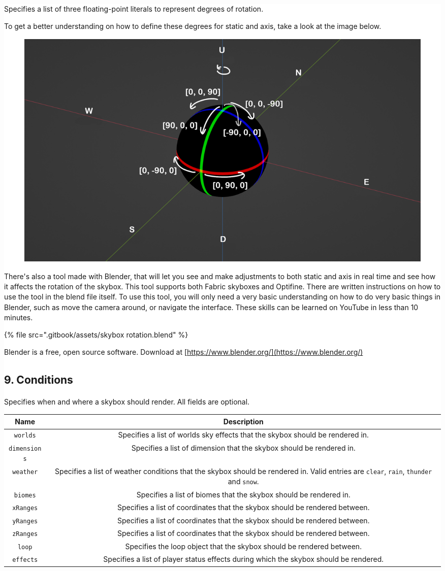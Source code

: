 Specifies a list of three floating-point literals to represent degrees of rotation.

To get a better understanding on how to define these degrees for static and axis, take a look at the image below.

<figure><img src=".gitbook/assets/axis.png" alt=""><figcaption></figcaption></figure>

There's also a tool made with Blender, that will let you see and make adjustments to both static and axis in real time and see how it affects the rotation of the skybox. This tool supports both Fabric skyboxes and Optifine. There are written instructions on how to use the tool in the blend file itself. To use this tool, you will only need a very basic understanding on how to do very basic things in Blender, such as move the camera around, or navigate the interface. These skills can be learned on YouTube in less than 10 minutes.

{% file src=".gitbook/assets/skybox rotation.blend" %}

Blender is a free, open source software. Download at [https://www.blender.org/](https://www.blender.org/)

## 9. Conditions

Specifies when and where a skybox should render. All fields are optional.

|     Name     |                                                               Description                                                              |
| :----------: | :------------------------------------------------------------------------------------------------------------------------------------: |
|   `worlds`   |                              Specifies a list of worlds sky effects that the skybox should be rendered in.                             |
| `dimensions` |                                  Specifies a list of dimension that the skybox should be rendered in.                                  |
|   `weather`  | Specifies a list of weather conditions that the skybox should be rendered in. Valid entries are `clear`, `rain`, `thunder` and `snow`. |
|   `biomes`   |                                    Specifies a list of biomes that the skybox should be rendered in.                                   |
|   `xRanges`  |                               Specifies a list of coordinates that the skybox should be rendered between.                              |
|   `yRanges`  |                               Specifies a list of coordinates that the skybox should be rendered between.                              |
|   `zRanges`  |                               Specifies a list of coordinates that the skybox should be rendered between.                              |
|    `loop`    |                                  Specifies the loop object that the skybox should be rendered between.                                 |
|   `effects`  |                          Specifies a list of player status effects during which the skybox should be rendered.                         |
